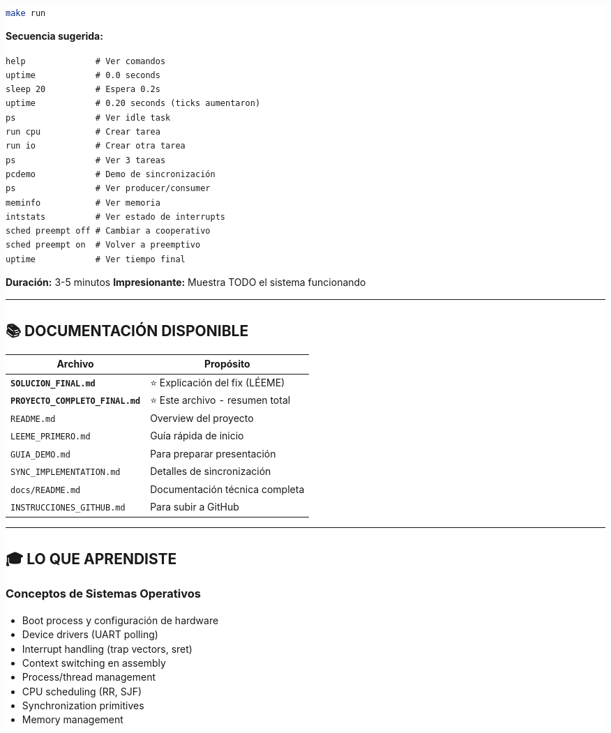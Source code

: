 ```bash
make run
```

**Secuencia sugerida:**
```
help              # Ver comandos
uptime            # 0.0 seconds
sleep 20          # Espera 0.2s
uptime            # 0.20 seconds (ticks aumentaron)
ps                # Ver idle task
run cpu           # Crear tarea
run io            # Crear otra tarea
ps                # Ver 3 tareas
pcdemo            # Demo de sincronización
ps                # Ver producer/consumer
meminfo           # Ver memoria
intstats          # Ver estado de interrupts
sched preempt off # Cambiar a cooperativo
sched preempt on  # Volver a preemptivo
uptime            # Ver tiempo final
```

**Duración:** 3-5 minutos
**Impresionante:** Muestra TODO el sistema funcionando

---

## 📚 DOCUMENTACIÓN DISPONIBLE

| Archivo | Propósito |
|---------|-----------|
| **`SOLUCION_FINAL.md`** | ⭐ Explicación del fix (LÉEME) |
| **`PROYECTO_COMPLETO_FINAL.md`** | ⭐ Este archivo - resumen total |
| `README.md` | Overview del proyecto |
| `LEEME_PRIMERO.md` | Guía rápida de inicio |
| `GUIA_DEMO.md` | Para preparar presentación |
| `SYNC_IMPLEMENTATION.md` | Detalles de sincronización |
| `docs/README.md` | Documentación técnica completa |
| `INSTRUCCIONES_GITHUB.md` | Para subir a GitHub |

---

## 🎓 LO QUE APRENDISTE

### Conceptos de Sistemas Operativos
- Boot process y configuración de hardware
- Device drivers (UART polling)
- Interrupt handling (trap vectors, sret)
- Context switching en assembly
- Process/thread management
- CPU scheduling (RR, SJF)
- Synchronization primitives
- Memory management
